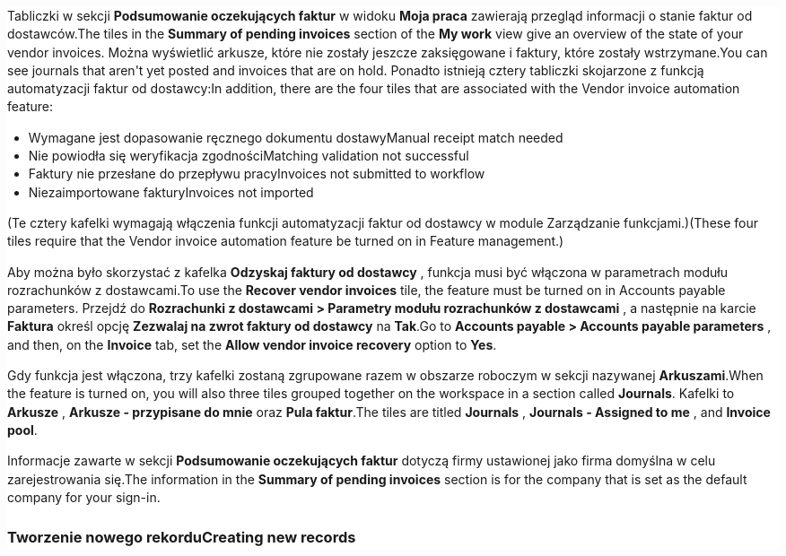 <span data-ttu-id="42aa9-135">Tabliczki w sekcji **Podsumowanie oczekujących faktur** w widoku **Moja praca** zawierają przegląd informacji o stanie faktur od dostawców.</span><span class="sxs-lookup"><span data-stu-id="42aa9-135">The tiles in the **Summary of pending invoices** section of the **My work** view give an overview of the state of your vendor invoices.</span></span> <span data-ttu-id="42aa9-136">Można wyświetlić arkusze, które nie zostały jeszcze zaksięgowane i faktury, które zostały wstrzymane.</span><span class="sxs-lookup"><span data-stu-id="42aa9-136">You can see journals that aren't yet posted and invoices that are on hold.</span></span> <span data-ttu-id="42aa9-137">Ponadto istnieją cztery tabliczki skojarzone z funkcją automatyzacji faktur od dostawcy:</span><span class="sxs-lookup"><span data-stu-id="42aa9-137">In addition, there are the four tiles that are associated with the Vendor invoice automation feature:</span></span>

- <span data-ttu-id="42aa9-138">Wymagane jest dopasowanie ręcznego dokumentu dostawy</span><span class="sxs-lookup"><span data-stu-id="42aa9-138">Manual receipt match needed</span></span>
- <span data-ttu-id="42aa9-139">Nie powiodła się weryfikacja zgodności</span><span class="sxs-lookup"><span data-stu-id="42aa9-139">Matching validation not successful</span></span>
- <span data-ttu-id="42aa9-140">Faktury nie przesłane do przepływu pracy</span><span class="sxs-lookup"><span data-stu-id="42aa9-140">Invoices not submitted to workflow</span></span>
- <span data-ttu-id="42aa9-141">Niezaimportowane faktury</span><span class="sxs-lookup"><span data-stu-id="42aa9-141">Invoices not imported</span></span>

<span data-ttu-id="42aa9-142">(Te cztery kafelki wymagają włączenia funkcji automatyzacji faktur od dostawcy w module Zarządzanie funkcjami.)</span><span class="sxs-lookup"><span data-stu-id="42aa9-142">(These four tiles require that the Vendor invoice automation feature be turned on in Feature management.)</span></span>

<span data-ttu-id="42aa9-143">Aby można było skorzystać z kafelka **Odzyskaj faktury od dostawcy** , funkcja musi być włączona w parametrach modułu rozrachunków z dostawcami.</span><span class="sxs-lookup"><span data-stu-id="42aa9-143">To use the **Recover vendor invoices** tile, the feature must be turned on in Accounts payable parameters.</span></span> <span data-ttu-id="42aa9-144">Przejdź do **Rozrachunki z dostawcami \> Parametry modułu rozrachunków z dostawcami** , a następnie na karcie **Faktura** określ opcję **Zezwalaj na zwrot faktury od dostawcy** na **Tak**.</span><span class="sxs-lookup"><span data-stu-id="42aa9-144">Go to **Accounts payable \> Accounts payable parameters** , and then, on the **Invoice** tab, set the **Allow vendor invoice recovery** option to **Yes**.</span></span>

<span data-ttu-id="42aa9-145">Gdy funkcja jest włączona, trzy kafelki zostaną zgrupowane razem w obszarze roboczym w sekcji nazywanej **Arkuszami**.</span><span class="sxs-lookup"><span data-stu-id="42aa9-145">When the feature is turned on, you will also three tiles grouped together on the workspace in a section called **Journals**.</span></span> <span data-ttu-id="42aa9-146">Kafelki to **Arkusze** , **Arkusze - przypisane do mnie** oraz **Pula faktur**.</span><span class="sxs-lookup"><span data-stu-id="42aa9-146">The tiles are titled **Journals** , **Journals - Assigned to me** , and **Invoice pool**.</span></span> 

<span data-ttu-id="42aa9-147">Informacje zawarte w sekcji **Podsumowanie oczekujących faktur** dotyczą firmy ustawionej jako firma domyślna w celu zarejestrowania się.</span><span class="sxs-lookup"><span data-stu-id="42aa9-147">The information in the **Summary of pending invoices** section is for the company that is set as the default company for your sign-in.</span></span>

### <a name="creating-new-records"></a><span data-ttu-id="42aa9-148">Tworzenie nowego rekordu</span><span class="sxs-lookup"><span data-stu-id="42aa9-148">Creating new records</span></span>
